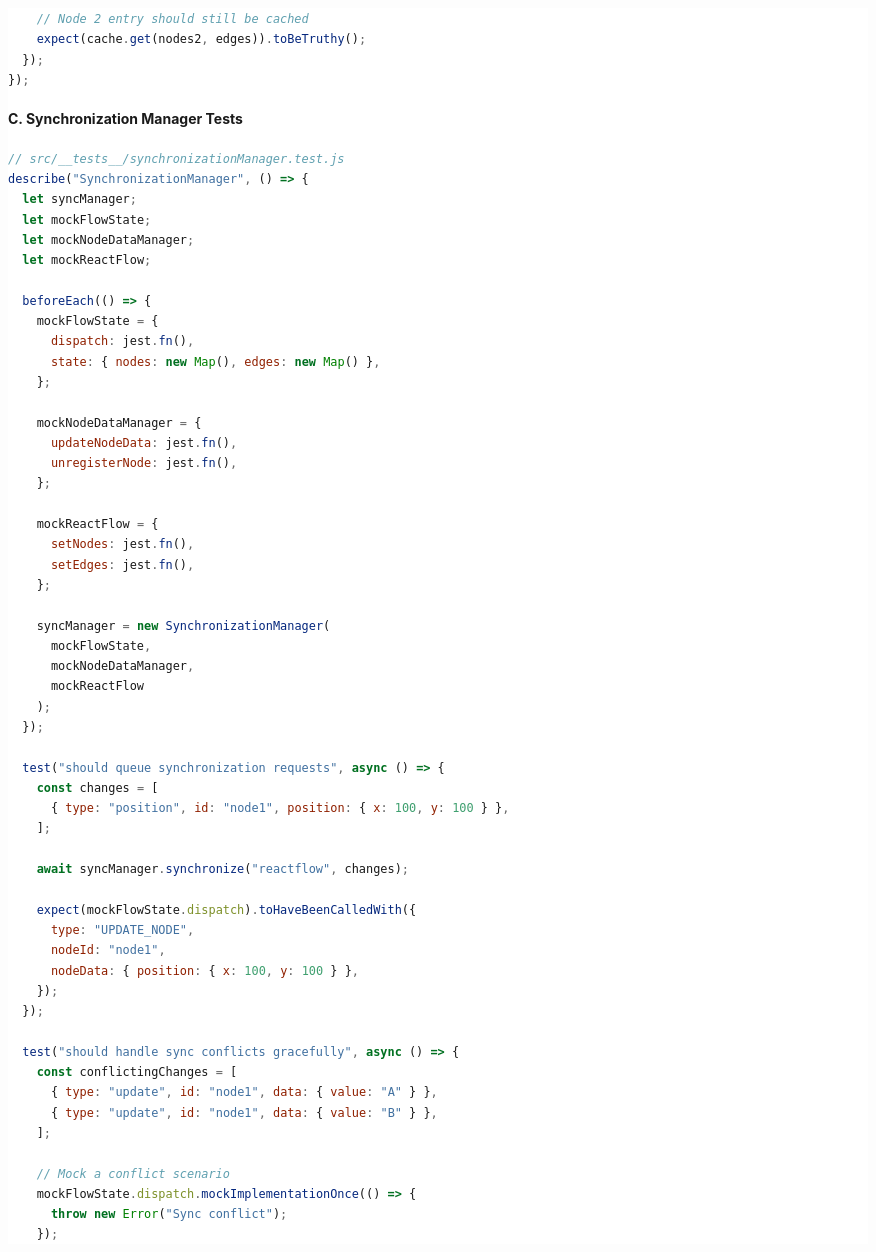 ```javascript
    // Node 2 entry should still be cached
    expect(cache.get(nodes2, edges)).toBeTruthy();
  });
});
```

#### C. Synchronization Manager Tests

```javascript
// src/__tests__/synchronizationManager.test.js
describe("SynchronizationManager", () => {
  let syncManager;
  let mockFlowState;
  let mockNodeDataManager;
  let mockReactFlow;

  beforeEach(() => {
    mockFlowState = {
      dispatch: jest.fn(),
      state: { nodes: new Map(), edges: new Map() },
    };

    mockNodeDataManager = {
      updateNodeData: jest.fn(),
      unregisterNode: jest.fn(),
    };

    mockReactFlow = {
      setNodes: jest.fn(),
      setEdges: jest.fn(),
    };

    syncManager = new SynchronizationManager(
      mockFlowState,
      mockNodeDataManager,
      mockReactFlow
    );
  });

  test("should queue synchronization requests", async () => {
    const changes = [
      { type: "position", id: "node1", position: { x: 100, y: 100 } },
    ];

    await syncManager.synchronize("reactflow", changes);

    expect(mockFlowState.dispatch).toHaveBeenCalledWith({
      type: "UPDATE_NODE",
      nodeId: "node1",
      nodeData: { position: { x: 100, y: 100 } },
    });
  });

  test("should handle sync conflicts gracefully", async () => {
    const conflictingChanges = [
      { type: "update", id: "node1", data: { value: "A" } },
      { type: "update", id: "node1", data: { value: "B" } },
    ];

    // Mock a conflict scenario
    mockFlowState.dispatch.mockImplementationOnce(() => {
      throw new Error("Sync conflict");
    });

```